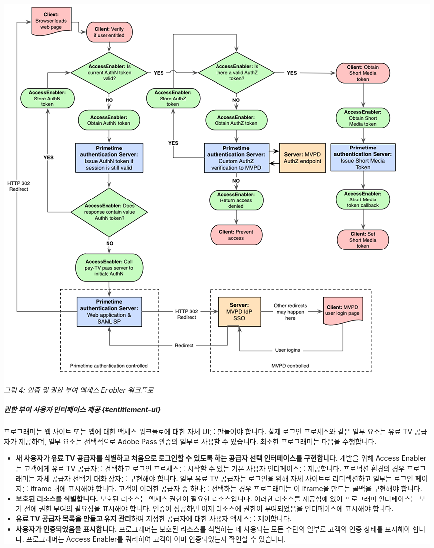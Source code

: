 ![](assets/authn-authz-entitlmnt-flow.png)


*그림 4: 인증 및 권한 부여 액세스 Enabler 워크플로*

##### 권한 부여 사용자 인터페이스 제공 {#entitlement-ui}

프로그래머는 웹 사이트 또는 앱에 대한 액세스 워크플로에 대한 자체 UI를 만들어야 합니다. 실제 로그인 프로세스와 같은 일부 요소는 유료 TV 공급자가 제공하며, 일부 요소는 선택적으로 Adobe Pass 인증의 일부로 사용할 수 있습니다. 최소한 프로그래머는 다음을 수행합니다.

* **새 사용자가 유료 TV 공급자를 식별하고 처음으로 로그인할 수 있도록 하는 공급자 선택 인터페이스를 구현합니다**. 개발을 위해 Access Enabler는 고객에게 유료 TV 공급자를 선택하고 로그인 프로세스를 시작할 수 있는 기본 사용자 인터페이스를 제공합니다. 프로덕션 환경의 경우 프로그래머는 자체 공급자 선택기 대화 상자를 구현해야 합니다. 일부 유료 TV 공급자는 로그인을 위해 자체 사이트로 리디렉션하고 일부는 로그인 페이지를 iframe 내에 표시해야 합니다. 고객이 이러한 공급자 중 하나를 선택하는 경우 프로그래머는 이 iframe을 만드는 콜백을 구현해야 합니다.
* **보호된 리소스를 식별합니다.** 보호된 리소스는 액세스 권한이 필요한 리소스입니다. 이러한 리소스를 제공함에 있어 프로그래머 인터페이스는 보기 전에 권한 부여의 필요성을 표시해야 합니다. 인증이 성공하면 이제 리소스에 권한이 부여되었음을 인터페이스에 표시해야 합니다.
* **유료 TV 공급자 목록을 만들고 유지 관리**&#x200B;하여 지정한 공급자에 대한 사용자 액세스를 제어합니다.
* **사용자가 인증되었음을 표시합니다.** 프로그래머는 보호된 리소스를 식별하는 데 사용되는 모든 수단의 일부로 고객의 인증 상태를 표시해야 합니다. 프로그래머는 Access Enabler를 쿼리하여 고객이 이미 인증되었는지 확인할 수 있습니다.
